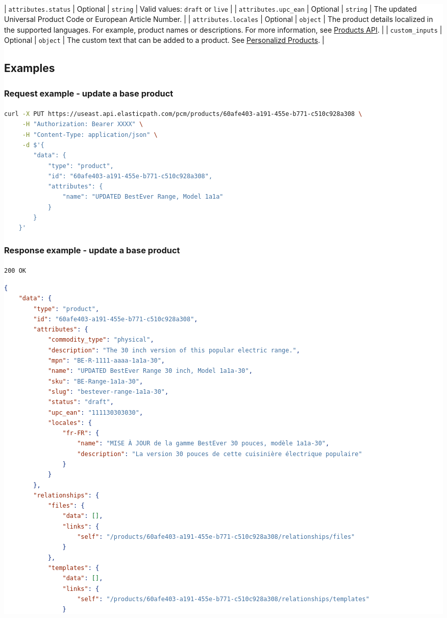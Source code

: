 | `attributes.status` | Optional | `string` | Valid values: `draft` or `live`                                                                                                                                                                                                      |
| `attributes.upc_ean` | Optional | `string` | The updated Universal Product Code or European Article Number.                                                                                                                                                                       |
| `attributes.locales` | Optional | `object` | The product details localized in the supported languages. For example, product names or descriptions. For more information, see [Products API](/docs/pxm/products/ep-pxm-products-api/pxm-products-api-overview#the-locales-object). |
| `custom_inputs` | Optional | `object` | The custom text that can be added to a product. See [Personalizd Products](/docs/pxm/products/ep-pxm-products-api/personalized-products-pxm).                                                                                        |

## Examples

### Request example - update a base product

```bash
curl -X PUT https://useast.api.elasticpath.com/pcm/products/60afe403-a191-455e-b771-c510c928a308 \
     -H "Authorization: Bearer XXXX" \
     -H "Content-Type: application/json" \
     -d $'{
        "data": {
            "type": "product",
            "id": "60afe403-a191-455e-b771-c510c928a308",
            "attributes": {
                "name": "UPDATED BestEver Range, Model 1a1a"
            }
        }
    }'
```

### Response example - update a base product

`200 OK`

```json
{
    "data": {
        "type": "product",
        "id": "60afe403-a191-455e-b771-c510c928a308",
        "attributes": {
            "commodity_type": "physical",
            "description": "The 30 inch version of this popular electric range.",
            "mpn": "BE-R-1111-aaaa-1a1a-30",
            "name": "UPDATED BestEver Range 30 inch, Model 1a1a-30",
            "sku": "BE-Range-1a1a-30",
            "slug": "bestever-range-1a1a-30",
            "status": "draft",
            "upc_ean": "111130303030",
            "locales": {
                "fr-FR": {
                    "name": "MISE À JOUR de la gamme BestEver 30 pouces, modèle 1a1a-30",
                    "description": "La version 30 pouces de cette cuisinière électrique populaire"
                }
            }
        },
        "relationships": {
            "files": {
                "data": [],
                "links": {
                    "self": "/products/60afe403-a191-455e-b771-c510c928a308/relationships/files"
                }
            },
            "templates": {
                "data": [],
                "links": {
                    "self": "/products/60afe403-a191-455e-b771-c510c928a308/relationships/templates"
                }
```